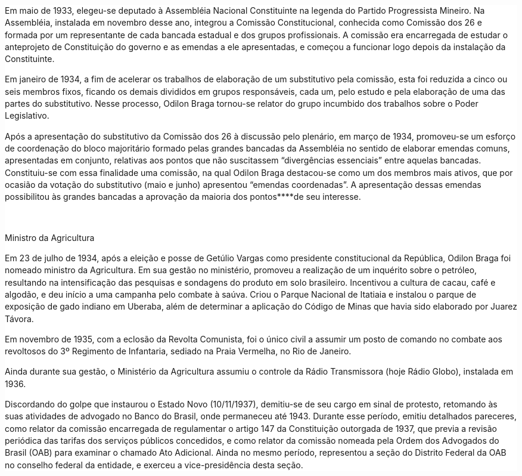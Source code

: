 Em maio de 1933, elegeu-se deputado à Assembléia Nacional Constituinte
na legenda do Partido Progressista Mineiro. Na Assembléia, instalada em
novembro desse ano, integrou a Comissão Constitucional, conhecida como
Comissão dos 26 e formada por um representante de cada bancada estadual
e dos grupos profissionais. A comissão era encarregada de estudar o
anteprojeto de Constituição do governo e as emendas a ele apresentadas,
e começou a funcionar logo depois da instalação da Constituinte.

Em janeiro de 1934, a fim de acelerar os trabalhos de elaboração de um
substitutivo pela comissão, esta foi reduzida a cinco ou seis membros
fixos, ficando os demais divididos em grupos responsáveis, cada um, pelo
estudo e pela elaboração de uma das partes do substitutivo. Nesse
processo, Odilon Braga tornou-se relator do grupo incumbido dos
trabalhos sobre o Poder Legislativo.

Após a apresentação do substitutivo da Comissão dos 26 à discussão pelo
plenário, em março de 1934, promoveu-se um esforço de coordenação do
bloco majoritário formado pelas grandes bancadas da Assembléia no
sentido de elaborar emendas comuns, apresentadas em conjunto, relativas
aos pontos que não suscitassem “divergências essenciais” entre aquelas
bancadas. Constituiu-se com essa finalidade uma comissão, na qual Odilon
Braga destacou-se como um dos membros mais ativos, que por ocasião da
votação do substitutivo (maio e junho) apresentou “emendas coordenadas”.
A apresentação dessas emendas possibilitou às grandes bancadas a
aprovação da maioria dos pontos****de seu interesse.

 

Ministro da Agricultura

Em 23 de julho de 1934, após a eleição e posse de Getúlio Vargas como
presidente constitucional da República, Odilon Braga foi nomeado
ministro da Agricultura. Em sua gestão no ministério, promoveu a
realização de um inquérito sobre o petróleo, resultando na
intensificação das pesquisas e sondagens do produto em solo brasileiro.
Incentivou a cultura de cacau, café e algodão, e deu início a uma
campanha pelo combate à saúva. Criou o Parque Nacional de Itatiaia e
instalou o parque de exposição de gado indiano em Uberaba, além de
determinar a aplicação do Código de Minas que havia sido elaborado por
Juarez Távora.

Em novembro de 1935, com a eclosão da Revolta Comunista, foi o único
civil a assumir um posto de comando no combate aos revoltosos do 3º
Regimento de Infantaria, sediado na Praia Vermelha, no Rio de Janeiro.

Ainda durante sua gestão, o Ministério da Agricultura assumiu o controle
da Rádio Transmissora (hoje Rádio Globo), instalada em 1936.

Discordando do golpe que instaurou o Estado Novo (10/11/1937),
demitiu-se de seu cargo em sinal de protesto, retomando às suas
atividades de advogado no Banco do Brasil, onde permaneceu até 1943.
Durante esse período, emitiu detalhados pareceres, como relator da
comissão encarregada de regulamentar o artigo 147 da Constituição
outorgada de 1937, que previa a revisão periódica das tarifas dos
serviços públicos concedidos, e como relator da comissão nomeada pela
Ordem dos Advogados do Brasil (OAB) para examinar o chamado Ato
Adicional. Ainda no mesmo período, representou a seção do Distrito
Federal da OAB no conselho federal da entidade, e exerceu a
vice-presidência desta seção.
